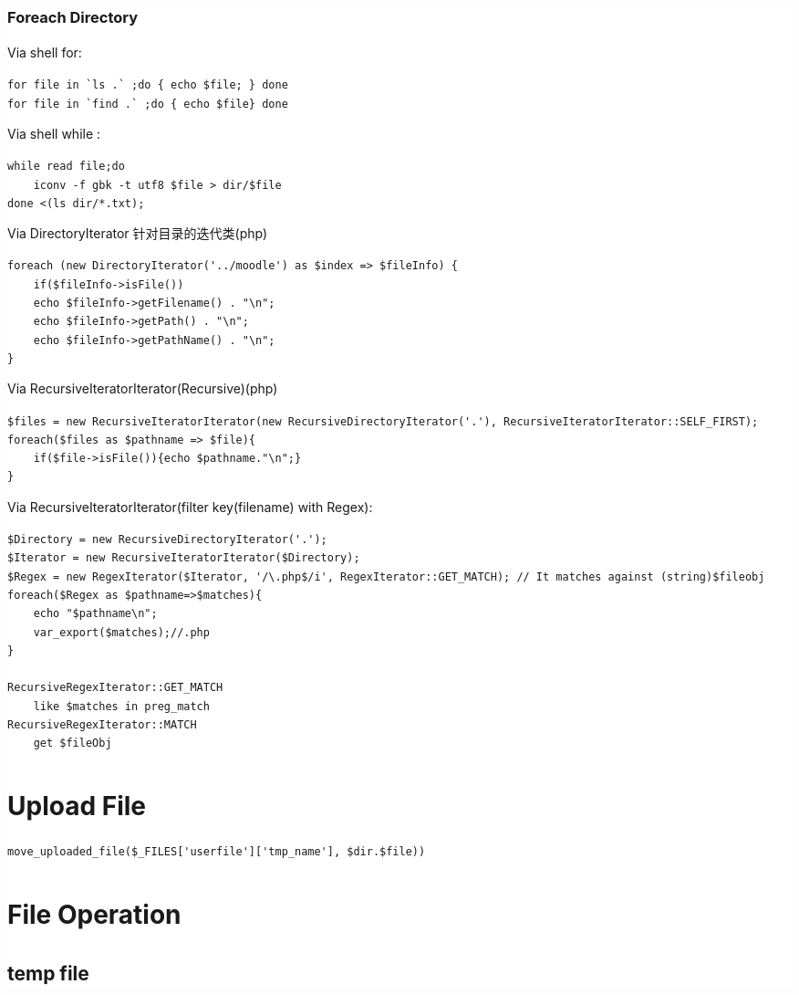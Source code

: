 ### Foreach Directory
Via shell for:

	for file in `ls .` ;do { echo $file; } done
	for file in `find .` ;do { echo $file} done

Via shell while :

	while read file;do
		iconv -f gbk -t utf8 $file > dir/$file
	done <(ls dir/*.txt);

Via DirectoryIterator 针对目录的迭代类(php)

	foreach (new DirectoryIterator('../moodle') as $index => $fileInfo) {
		if($fileInfo->isFile())
		echo $fileInfo->getFilename() . "\n";
		echo $fileInfo->getPath() . "\n";
		echo $fileInfo->getPathName() . "\n";
	}

Via RecursiveIteratorIterator(Recursive)(php)

	$files = new RecursiveIteratorIterator(new RecursiveDirectoryIterator('.'), RecursiveIteratorIterator::SELF_FIRST);
	foreach($files as $pathname => $file){
		if($file->isFile()){echo $pathname."\n";}
	}

Via RecursiveIteratorIterator(filter key(filename) with Regex):

	$Directory = new RecursiveDirectoryIterator('.');
	$Iterator = new RecursiveIteratorIterator($Directory);
	$Regex = new RegexIterator($Iterator, '/\.php$/i', RegexIterator::GET_MATCH); // It matches against (string)$fileobj
	foreach($Regex as $pathname=>$matches){
		echo "$pathname\n";
		var_export($matches);//.php
	}

	RecursiveRegexIterator::GET_MATCH
		like $matches in preg_match
	RecursiveRegexIterator::MATCH
		get $fileObj

# Upload File

	move_uploaded_file($_FILES['userfile']['tmp_name'], $dir.$file))

# File Operation

## temp file

